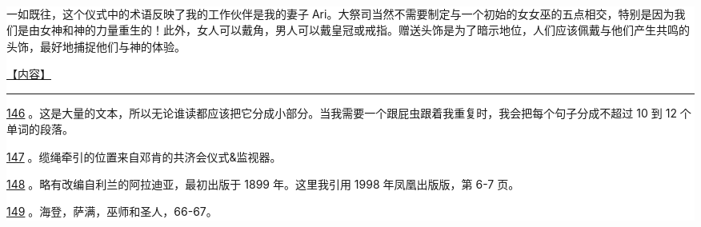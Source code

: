 一如既往，这个仪式中的术语反映了我的工作伙伴是我的妻子 Ari。大祭司当然不需要制定与一个初始的女女巫的五点相交，特别是因为我们是由女神和神的力量重生的！此外，女人可以戴角，男人可以戴皇冠或戒指。赠送头饰是为了暗示地位，人们应该佩戴与他们产生共鸣的头饰，最好地捕捉他们与神的体验。

[【内容】](Contents.xhtml#_idTextAnchor000)

* * *

[146](TW-13.xhtml#footnote-148-backlink) 。这是大量的文本，所以无论谁读都应该把它分成小部分。当我需要一个跟屁虫跟着我重复时，我会把每个句子分成不超过 10 到 12 个单词的段落。

[147](TW-13.xhtml#footnote-147-backlink) 。缆绳牵引的位置来自邓肯的共济会仪式&监视器。

[148](TW-13.xhtml#footnote-146-backlink) 。略有改编自利兰的阿拉迪亚，最初出版于 1899 年。这里我引用 1998 年凤凰出版版，第 6-7 页。

[149](TW-13.xhtml#footnote-145-backlink) 。海登，萨满，巫师和圣人，66-67。